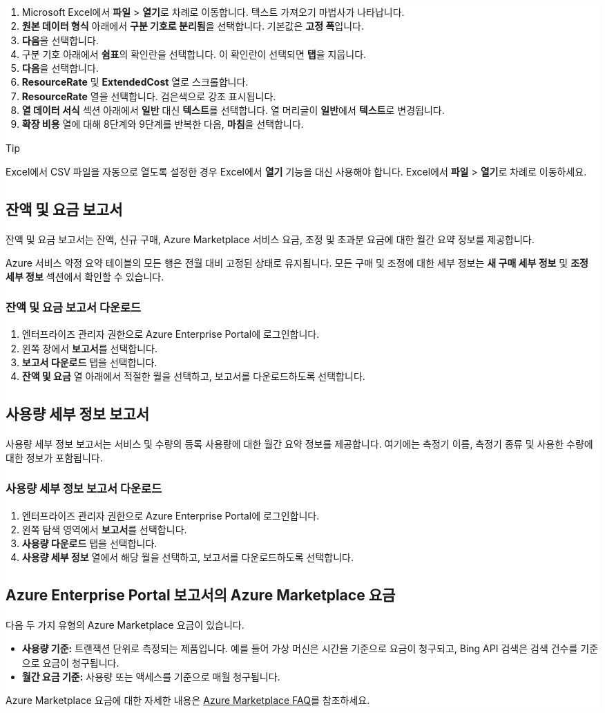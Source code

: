 1. Microsoft Excel에서 **파일** > **열기**로 차례로 이동합니다.
   텍스트 가져오기 마법사가 나타납니다.
1. **원본 데이터 형식** 아래에서 **구분 기호로 분리됨**을 선택합니다.  기본값은 **고정 폭**입니다.
1. **다음**을 선택합니다.
1. 구분 기호 아래에서 **쉼표**의 확인란을 선택합니다. 이 확인란이 선택되면 **탭**을 지웁니다.
1. **다음**을 선택합니다.
1. **ResourceRate** 및 **ExtendedCost** 열로 스크롤합니다.
1. **ResourceRate** 열을 선택합니다. 검은색으로 강조 표시됩니다.
1. **열 데이터 서식** 섹션 아래에서 **일반** 대신 **텍스트**를 선택합니다. 열 머리글이 **일반**에서 **텍스트**로 변경됩니다.
1. **확장 비용** 열에 대해 8단계와 9단계를 반복한 다음, **마침**을 선택합니다.

> [!TIP]
> Excel에서 CSV 파일을 자동으로 열도록 설정한 경우 Excel에서 **열기** 기능을 대신 사용해야 합니다. Excel에서 **파일** > **열기**로 차례로 이동하세요.

## <a name="balance-and-charge-report"></a>잔액 및 요금 보고서

잔액 및 요금 보고서는 잔액, 신규 구매, Azure Marketplace 서비스 요금, 조정 및 초과분 요금에 대한 월간 요약 정보를 제공합니다.

Azure 서비스 약정 요약 테이블의 모든 행은 전월 대비 고정된 상태로 유지됩니다. 모든 구매 및 조정에 대한 세부 정보는 **새 구매 세부 정보** 및 **조정 세부 정보** 섹션에서 확인할 수 있습니다.

### <a name="download-the-balance-and-charge-report"></a>잔액 및 요금 보고서 다운로드

1. 엔터프라이즈 관리자 권한으로 Azure Enterprise Portal에 로그인합니다.
1. 왼쪽 창에서 **보고서**를 선택합니다.
1. **보고서 다운로드** 탭을 선택합니다.
1. **잔액 및 요금** 열 아래에서 적절한 월을 선택하고, 보고서를 다운로드하도록 선택합니다.

## <a name="usage-detail-report"></a>사용량 세부 정보 보고서

사용량 세부 정보 보고서는 서비스 및 수량의 등록 사용량에 대한 월간 요약 정보를 제공합니다. 여기에는 측정기 이름, 측정기 종류 및 사용한 수량에 대한 정보가 포함됩니다.

### <a name="download-the-usage-detail-report"></a>사용량 세부 정보 보고서 다운로드

1. 엔터프라이즈 관리자 권한으로 Azure Enterprise Portal에 로그인합니다.
1. 왼쪽 탐색 영역에서 **보고서**를 선택합니다.
1. **사용량 다운로드** 탭을 선택합니다.
1. **사용량 세부 정보** 열에서 해당 월을 선택하고, 보고서를 다운로드하도록 선택합니다.

## <a name="azure-marketplace-charges-in-azure-enterprise-portal-reports"></a>Azure Enterprise Portal 보고서의 Azure Marketplace 요금

다음 두 가지 유형의 Azure Marketplace 요금이 있습니다.

- **사용량 기준:** 트랜잭션 단위로 측정되는 제품입니다.  예를 들어 가상 머신은 시간을 기준으로 요금이 청구되고, Bing API 검색은 검색 건수를 기준으로 요금이 청구됩니다.
- **월간 요금 기준:** 사용량 또는 액세스를 기준으로 매월 청구됩니다.

Azure Marketplace 요금에 대한 자세한 내용은 [Azure Marketplace FAQ](https://azure.microsoft.com/marketplace/faq/)를 참조하세요.

